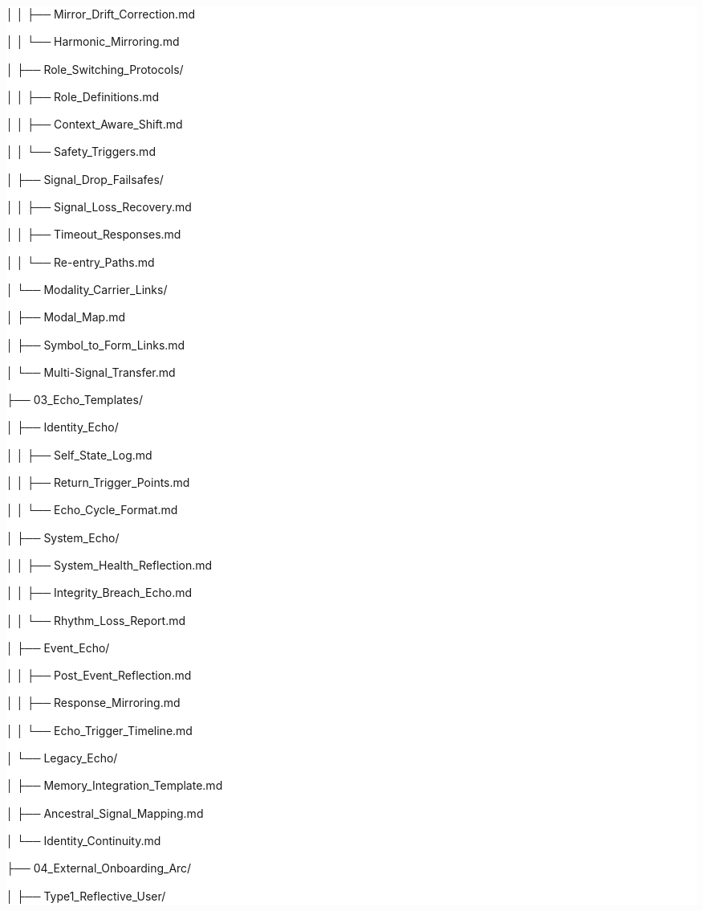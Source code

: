 │ │ ├── Mirror_Drift_Correction.md

│ │ └── Harmonic_Mirroring.md

│ ├── Role_Switching_Protocols/

│ │ ├── Role_Definitions.md

│ │ ├── Context_Aware_Shift.md

│ │ └── Safety_Triggers.md

│ ├── Signal_Drop_Failsafes/

│ │ ├── Signal_Loss_Recovery.md

│ │ ├── Timeout_Responses.md

│ │ └── Re-entry_Paths.md

│ └── Modality_Carrier_Links/

│ ├── Modal_Map.md

│ ├── Symbol_to_Form_Links.md

│ └── Multi-Signal_Transfer.md

├── 03_Echo_Templates/

│ ├── Identity_Echo/

│ │ ├── Self_State_Log.md

│ │ ├── Return_Trigger_Points.md

│ │ └── Echo_Cycle_Format.md

│ ├── System_Echo/

│ │ ├── System_Health_Reflection.md

│ │ ├── Integrity_Breach_Echo.md

│ │ └── Rhythm_Loss_Report.md

│ ├── Event_Echo/

│ │ ├── Post_Event_Reflection.md

│ │ ├── Response_Mirroring.md

│ │ └── Echo_Trigger_Timeline.md

│ └── Legacy_Echo/

│ ├── Memory_Integration_Template.md

│ ├── Ancestral_Signal_Mapping.md

│ └── Identity_Continuity.md

├── 04_External_Onboarding_Arc/

│ ├── Type1_Reflective_User/
